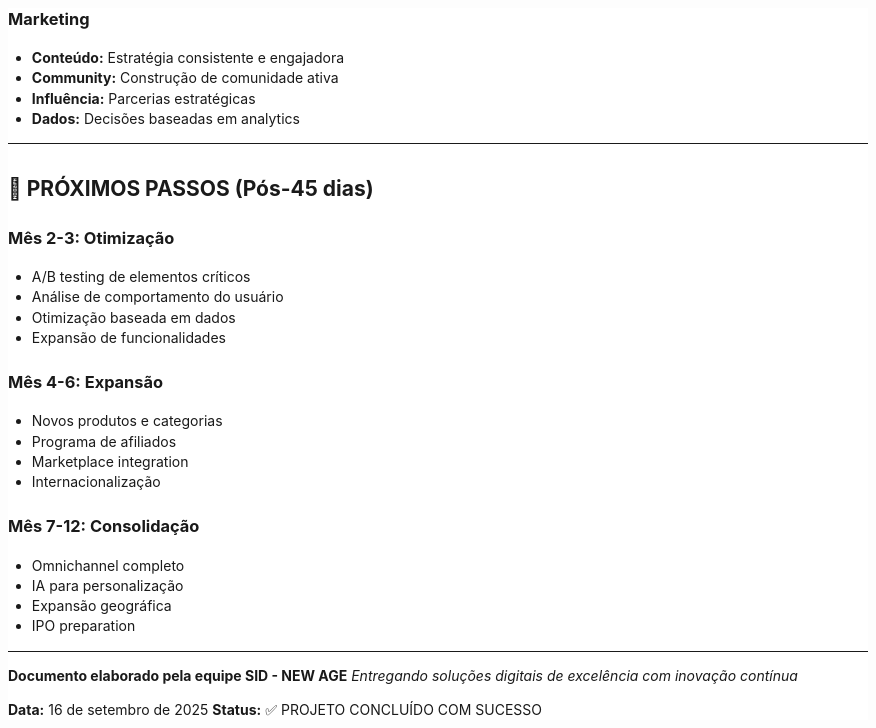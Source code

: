 ### **Marketing**
- **Conteúdo:** Estratégia consistente e engajadora
- **Community:** Construção de comunidade ativa
- **Influência:** Parcerias estratégicas
- **Dados:** Decisões baseadas em analytics

---

## 🎯 **PRÓXIMOS PASSOS (Pós-45 dias)**

### **Mês 2-3: Otimização**
- A/B testing de elementos críticos
- Análise de comportamento do usuário
- Otimização baseada em dados
- Expansão de funcionalidades

### **Mês 4-6: Expansão**  
- Novos produtos e categorias
- Programa de afiliados
- Marketplace integration
- Internacionalização

### **Mês 7-12: Consolidação**
- Omnichannel completo
- IA para personalização
- Expansão geográfica
- IPO preparation

---

**Documento elaborado pela equipe SID - NEW AGE**
*Entregando soluções digitais de excelência com inovação contínua*

**Data:** 16 de setembro de 2025
**Status:** ✅ PROJETO CONCLUÍDO COM SUCESSO